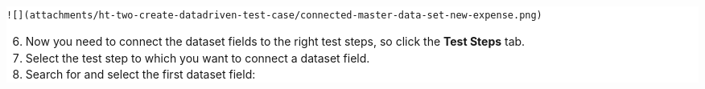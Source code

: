 	![](attachments/ht-two-create-datadriven-test-case/connected-master-data-set-new-expense.png)

6. Now you need to connect the dataset fields to the right test steps, so click the **Test Steps** tab.
7. Select the test step to which you want to connect a dataset field.
8.  Search for and select the first dataset field:
